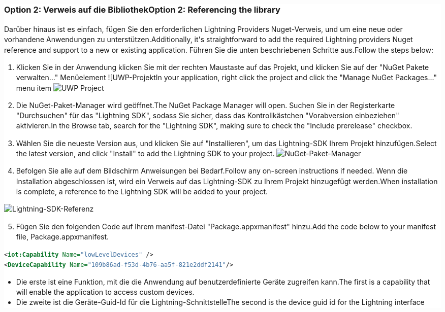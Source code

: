 ### <a name="option-2-referencing-the-library"></a><span data-ttu-id="f6712-122">Option 2: Verweis auf die Bibliothek</span><span class="sxs-lookup"><span data-stu-id="f6712-122">Option 2: Referencing the library</span></span>

<span data-ttu-id="f6712-123">Darüber hinaus ist es einfach, fügen Sie den erforderlichen Lightning Providers Nuget-Verweis, und um eine neue oder vorhandene Anwendungen zu unterstützen.</span><span class="sxs-lookup"><span data-stu-id="f6712-123">Additionally, it's straightforward to add the required Lightning providers Nuget reference and support to a new or existing application.</span></span> <span data-ttu-id="f6712-124">Führen Sie die unten beschriebenen Schritte aus.</span><span class="sxs-lookup"><span data-stu-id="f6712-124">Follow the steps below:</span></span>

1. <span data-ttu-id="f6712-125">Klicken Sie in der Anwendung klicken Sie mit der rechten Maustaste auf das Projekt, und klicken Sie auf der "NuGet Pakete verwalten..." Menüelement ![UWP-Projekt</span><span class="sxs-lookup"><span data-stu-id="f6712-125">In your application, right click the project and click the "Manage NuGet Packages..." menu item ![UWP Project</span></span>](../media/LightningProviders/manage-nuget-project.png)

2. <span data-ttu-id="f6712-126">Die NuGet-Paket-Manager wird geöffnet.</span><span class="sxs-lookup"><span data-stu-id="f6712-126">The NuGet Package Manager will open.</span></span> <span data-ttu-id="f6712-127">Suchen Sie in der Registerkarte "Durchsuchen" für das "Lightning SDK", sodass Sie sicher, dass das Kontrollkästchen "Vorabversion einbeziehen" aktivieren.</span><span class="sxs-lookup"><span data-stu-id="f6712-127">In the Browse tab, search for the "Lightning SDK", making sure to check the "Include prerelease" checkbox.</span></span>

3. <span data-ttu-id="f6712-128">Wählen Sie die neueste Version aus, und klicken Sie auf "Installieren", um das Lightning-SDK Ihrem Projekt hinzufügen.</span><span class="sxs-lookup"><span data-stu-id="f6712-128">Select the latest version, and click "Install" to add the Lightning SDK to your project.</span></span> 
![NuGet-Paket-Manager](../media/LightningProviders/nuget-package-manager.png)

4. <span data-ttu-id="f6712-130">Befolgen Sie alle auf dem Bildschirm Anweisungen bei Bedarf.</span><span class="sxs-lookup"><span data-stu-id="f6712-130">Follow any on-screen instructions if needed.</span></span> <span data-ttu-id="f6712-131">Wenn die Installation abgeschlossen ist, wird ein Verweis auf das Lightning-SDK zu Ihrem Projekt hinzugefügt werden.</span><span class="sxs-lookup"><span data-stu-id="f6712-131">When installation is complete, a reference to the Lightning SDK will be added to your project.</span></span>

![Lightning-SDK-Referenz](../media/LightningProviders/lightning-sdk-added-to-solution.png)

5. <span data-ttu-id="f6712-133">Fügen Sie den folgenden Code auf Ihrem manifest-Datei "Package.appxmanifest" hinzu.</span><span class="sxs-lookup"><span data-stu-id="f6712-133">Add the code below to your manifest file, Package.appxmanifest.</span></span>

``` XML
<iot:Capability Name="lowLevelDevices" />
<DeviceCapability Name="109b86ad-f53d-4b76-aa5f-821e2ddf2141"/>
```

* <span data-ttu-id="f6712-134">Die erste ist eine Funktion, mit die die Anwendung auf benutzerdefinierte Geräte zugreifen kann.</span><span class="sxs-lookup"><span data-stu-id="f6712-134">The first is a capability that will enable the application to access custom devices.</span></span>
* <span data-ttu-id="f6712-135">Die zweite ist die Geräte-Guid-Id für die Lightning-Schnittstelle</span><span class="sxs-lookup"><span data-stu-id="f6712-135">The second is the device guid id for the Lightning interface</span></span>
